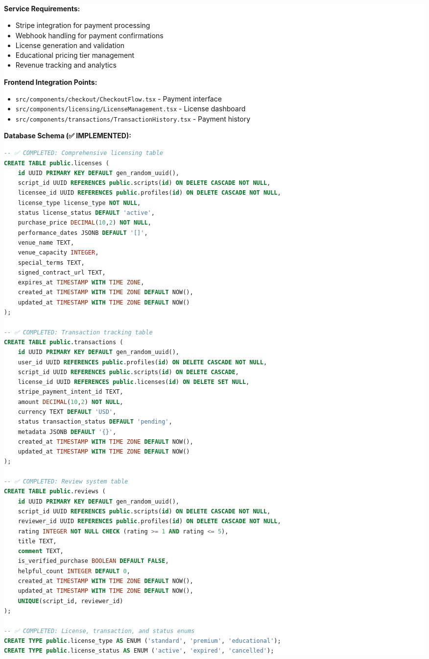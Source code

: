 **Service Requirements:**
- Stripe integration for payment processing
- Webhook handling for payment confirmations
- License generation and validation
- Educational pricing tier management
- Revenue tracking and analytics

**Frontend Integration Points:**
- `src/components/checkout/CheckoutFlow.tsx` - Payment interface
- `src/components/licensing/LicenseManagement.tsx` - License dashboard
- `src/components/transactions/TransactionHistory.tsx` - Payment history

**Database Schema (✅ IMPLEMENTED):**
```sql
-- ✅ COMPLETED: Comprehensive licensing table
CREATE TABLE public.licenses (
    id UUID PRIMARY KEY DEFAULT gen_random_uuid(),
    script_id UUID REFERENCES public.scripts(id) ON DELETE CASCADE NOT NULL,
    licensee_id UUID REFERENCES public.profiles(id) ON DELETE CASCADE NOT NULL,
    license_type license_type NOT NULL,
    status license_status DEFAULT 'active',
    purchase_price DECIMAL(10,2) NOT NULL,
    performance_dates JSONB DEFAULT '[]',
    venue_name TEXT,
    venue_capacity INTEGER,
    special_terms TEXT,
    signed_contract_url TEXT,
    expires_at TIMESTAMP WITH TIME ZONE,
    created_at TIMESTAMP WITH TIME ZONE DEFAULT NOW(),
    updated_at TIMESTAMP WITH TIME ZONE DEFAULT NOW()
);

-- ✅ COMPLETED: Transaction tracking table
CREATE TABLE public.transactions (
    id UUID PRIMARY KEY DEFAULT gen_random_uuid(),
    user_id UUID REFERENCES public.profiles(id) ON DELETE CASCADE NOT NULL,
    script_id UUID REFERENCES public.scripts(id) ON DELETE CASCADE,
    license_id UUID REFERENCES public.licenses(id) ON DELETE SET NULL,
    stripe_payment_intent_id TEXT,
    amount DECIMAL(10,2) NOT NULL,
    currency TEXT DEFAULT 'USD',
    status transaction_status DEFAULT 'pending',
    metadata JSONB DEFAULT '{}',
    created_at TIMESTAMP WITH TIME ZONE DEFAULT NOW(),
    updated_at TIMESTAMP WITH TIME ZONE DEFAULT NOW()
);

-- ✅ COMPLETED: Review system table
CREATE TABLE public.reviews (
    id UUID PRIMARY KEY DEFAULT gen_random_uuid(),
    script_id UUID REFERENCES public.scripts(id) ON DELETE CASCADE NOT NULL,
    reviewer_id UUID REFERENCES public.profiles(id) ON DELETE CASCADE NOT NULL,
    rating INTEGER NOT NULL CHECK (rating >= 1 AND rating <= 5),
    title TEXT,
    comment TEXT,
    is_verified_purchase BOOLEAN DEFAULT FALSE,
    helpful_count INTEGER DEFAULT 0,
    created_at TIMESTAMP WITH TIME ZONE DEFAULT NOW(),
    updated_at TIMESTAMP WITH TIME ZONE DEFAULT NOW(),
    UNIQUE(script_id, reviewer_id)
);

-- ✅ COMPLETED: License, transaction, and status enums
CREATE TYPE public.license_type AS ENUM ('standard', 'premium', 'educational');
CREATE TYPE public.license_status AS ENUM ('active', 'expired', 'cancelled');
```